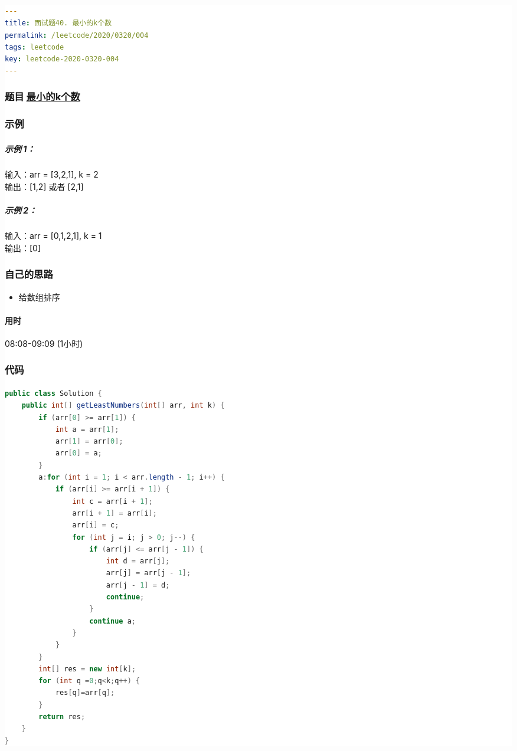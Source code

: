 ```yaml
---
title: 面试题40. 最小的k个数
permalink: /leetcode/2020/0320/004
tags: leetcode
key: leetcode-2020-0320-004
---
```


### 题目 [最小的k个数](https://leetcode-cn.com/problems/zui-xiao-de-kge-shu-lcof/)

### 示例
##### 示例 1：

输入：arr = [3,2,1], k = 2   
输出：[1,2] 或者 [2,1]
##### 示例 2：

输入：arr = [0,1,2,1], k = 1   
输出：[0]

### 自己的思路
- 给数组排序

#### 用时
08:08-09:09 (1小时)

### 代码
```java
public class Solution {
    public int[] getLeastNumbers(int[] arr, int k) {
        if (arr[0] >= arr[1]) {
            int a = arr[1];
            arr[1] = arr[0];
            arr[0] = a;
        }
        a:for (int i = 1; i < arr.length - 1; i++) {
            if (arr[i] >= arr[i + 1]) {
                int c = arr[i + 1];
                arr[i + 1] = arr[i];
                arr[i] = c;
                for (int j = i; j > 0; j--) {
                    if (arr[j] <= arr[j - 1]) {
                        int d = arr[j];
                        arr[j] = arr[j - 1];
                        arr[j - 1] = d;
                        continue;
                    }
                    continue a;
                }
            }
        }
        int[] res = new int[k];
        for (int q =0;q<k;q++) {
            res[q]=arr[q];
        }
        return res;
    }
}
```
